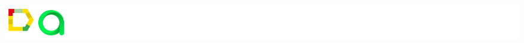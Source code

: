 <img width="6%" title="Allure Report" src="media/logo/Allure_Report.svg">
<img width="5%" title="Allure TestOps" src="media/logo/AllureTestOps.svg">